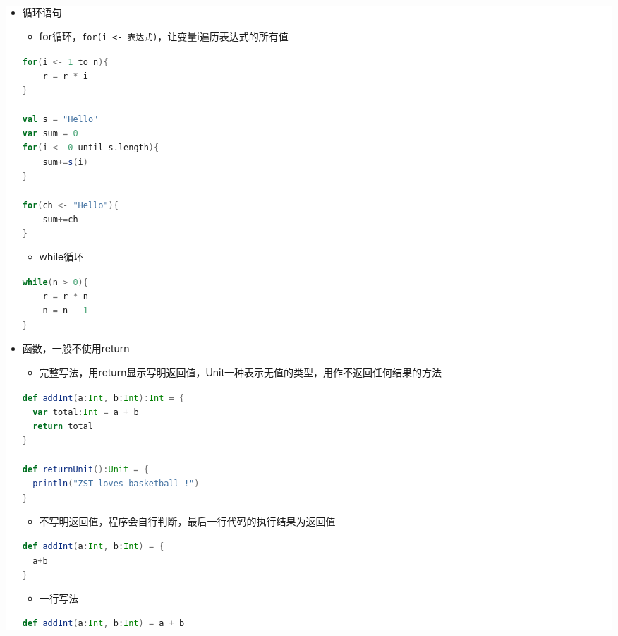 - 循环语句

  - for循环，`for(i <- 表达式)`，让变量i遍历表达式的所有值

  ```scala
  for(i <- 1 to n){
      r = r * i
  }
  
  val s = "Hello"
  var sum = 0
  for(i <- 0 until s.length){
      sum+=s(i)
  }
  
  for(ch <- "Hello"){
      sum+=ch
  }
  ```

  - while循环

  ```scala
  while(n > 0){
      r = r * n
      n = n - 1
  }
  ```

- 函数，一般不使用return

  - 完整写法，用return显示写明返回值，Unit一种表示无值的类型，用作不返回任何结果的方法

  ```scala
  def addInt(a:Int, b:Int):Int = {
  	var total:Int = a + b
  	return total
  }
  
  def returnUnit():Unit = {
  	println("ZST loves basketball !")
  }
  ```

  - 不写明返回值，程序会自行判断，最后一行代码的执行结果为返回值

  ```scala
  def addInt(a:Int, b:Int) = {
  	a+b
  }
  ```

  - 一行写法

  ```scala
  def addInt(a:Int, b:Int) = a + b
  ```
